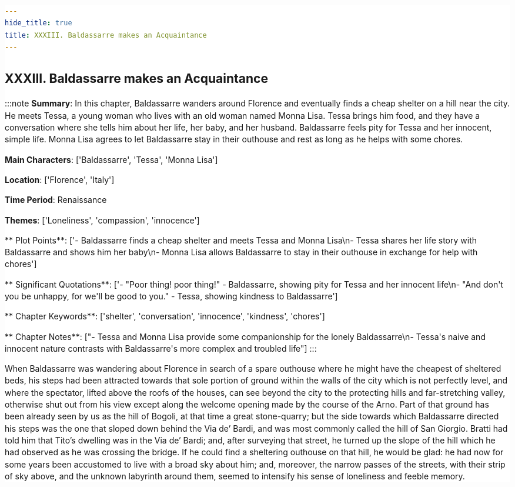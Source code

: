 ```yaml
---
hide_title: true
title: XXXIII. Baldassarre makes an Acquaintance
---
```

## XXXIII. Baldassarre makes an Acquaintance
:::note
**Summary**:
In this chapter, Baldassarre wanders around Florence and eventually finds a cheap shelter on a hill near the city. He meets Tessa, a young woman who lives with an old woman named Monna Lisa. Tessa brings him food, and they have a conversation where she tells him about her life, her baby, and her husband. Baldassarre feels pity for Tessa and her innocent, simple life. Monna Lisa agrees to let Baldassarre stay in their outhouse and rest as long as he helps with some chores.

**Main Characters**:
['Baldassarre', 'Tessa', 'Monna Lisa']

**Location**:
['Florence', 'Italy']

**Time Period**:
Renaissance

**Themes**:
['Loneliness', 'compassion', 'innocence']

** Plot Points**:
['- Baldassarre finds a cheap shelter and meets Tessa and Monna Lisa\n- Tessa shares her life story with Baldassarre and shows him her baby\n- Monna Lisa allows Baldassarre to stay in their outhouse in exchange for help with chores']

** Significant Quotations**:
['- "Poor thing! poor thing!" - Baldassarre, showing pity for Tessa and her innocent life\n- "And don\'t you be unhappy, for we\'ll be good to you." - Tessa, showing kindness to Baldassarre']

** Chapter Keywords**:
['shelter', 'conversation', 'innocence', 'kindness', 'chores']

** Chapter Notes**:
["- Tessa and Monna Lisa provide some companionship for the lonely Baldassarre\n- Tessa's naive and innocent nature contrasts with Baldassarre's more complex and troubled life"]
:::


When Baldassarre was wandering about Florence in search of a spare outhouse where he might have the cheapest of sheltered beds, his steps had been attracted towards that sole portion of ground within the walls of the city which is not perfectly level, and where the spectator, lifted above the roofs of the houses, can see beyond the city to the protecting hills and far-stretching valley, otherwise shut out from his view except along the welcome opening made by the course of the Arno. Part of that ground has been already seen by us as the hill of Bogoli, at that time a great stone-quarry; but the side towards which Baldassarre directed his steps was the one that sloped down behind the Via de’ Bardi, and was most commonly called the hill of San Giorgio. Bratti had told him that Tito’s dwelling was in the Via de’ Bardi; and, after surveying that street, he turned up the slope of the hill which he had observed as he was crossing the bridge. If he could find a sheltering outhouse on that hill, he would be glad: he had now for some years been accustomed to live with a broad sky about him; and, moreover, the narrow passes of the streets, with their strip of sky above, and the unknown labyrinth around them, seemed to intensify his sense of loneliness and feeble memory. 
